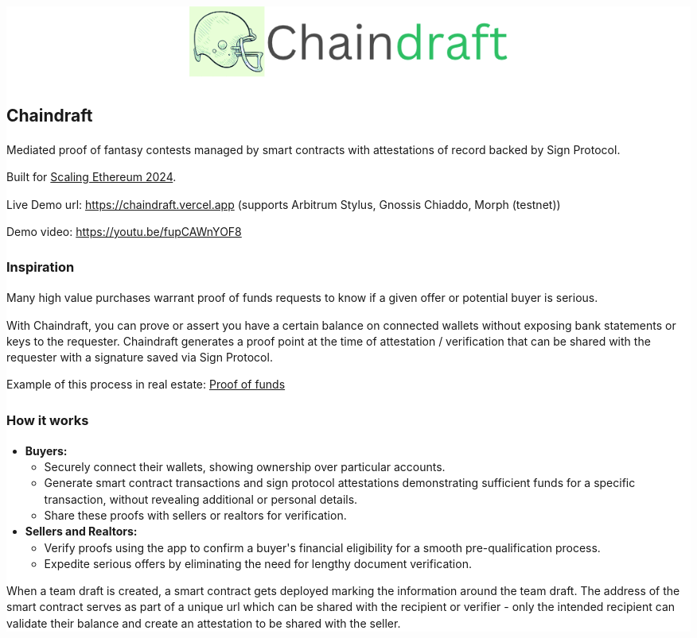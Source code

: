 <p align='center'>
    <img src='./public/logo.png' width=400 />
</p>

## Chaindraft

Mediated proof of fantasy contests managed by smart contracts with attestations of record backed by Sign Protocol.

Built for <a href="https://ethglobal.com/events/scaling2024">Scaling Ethereum 2024</a>.

Live Demo url: https://chaindraft.vercel.app (supports Arbitrum Stylus, Gnossis Chiaddo, Morph (testnet))

Demo video: https://youtu.be/fupCAWnYOF8

### Inspiration

Many high value purchases warrant proof of funds requests to know if a given offer or potential buyer is serious.

With Chaindraft, you can prove or assert you have a certain balance on connected wallets without exposing bank statements or keys to the requester. Chaindraft generates a proof point at the time of attestation / verification that can be shared with the requester with a signature saved via Sign Protocol.

Example of this process in real estate: <a href="https://www.investopedia.com/ask/answers/082316/how-do-mortgage-lenders-check-and-verify-bank-statements.asp#:~:text=A%20proof%20of%20deposit%20is,closing%20costs%20for%20a%20property." target="_blank"> Proof of funds</a>


### How it works

* **Buyers:**
    * Securely connect their wallets, showing ownership over particular accounts.
    * Generate smart contract transactions and sign protocol attestations demonstrating sufficient funds for a specific transaction, without revealing additional or personal details.
    * Share these proofs with sellers or realtors for verification.
* **Sellers and Realtors:**
    * Verify proofs using the app to confirm a buyer's financial eligibility for a smooth pre-qualification process.
    * Expedite serious offers by eliminating the need for lengthy document verification.


When a team draft is created, a smart contract gets deployed marking the information around the team draft. The address of the smart contract serves as part of a unique url which can be shared with the recipient or verifier - only the intended recipient can validate their balance and create an attestation to be shared with the seller.
